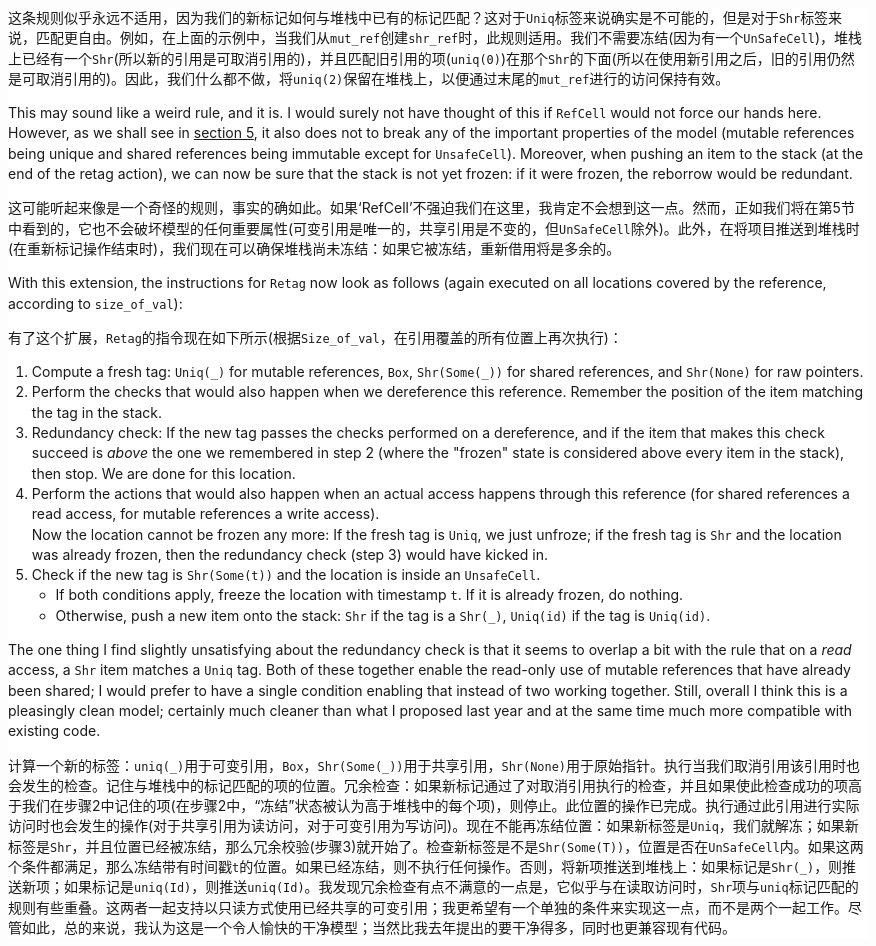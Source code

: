 这条规则似乎永远不适用，因为我们的新标记如何与堆栈中已有的标记匹配？这对于`Uniq`标签来说确实是不可能的，但是对于`Shr`标签来说，匹配更自由。例如，在上面的示例中，当我们从`mut_ref`创建`shr_ref`时，此规则适用。我们不需要冻结(因为有一个`UnSafeCell`)，堆栈上已经有一个`Shr`(所以新的引用是可取消引用的)，并且匹配旧引用的项(`uniq(0)`)在那个`Shr`的下面(所以在使用新引用之后，旧的引用仍然是可取消引用的)。因此，我们什么都不做，将`uniq(2)`保留在堆栈上，以便通过末尾的`mut_ref`进行的访问保持有效。

This may sound like a weird rule, and it is.  I would surely not have thought of
this if `RefCell` would not force our hands here.  However, as we shall see in
[section 5](#5-key-properties), it also does not to break any of the important properties of the
model (mutable references being unique and shared references being immutable
except for `UnsafeCell`).  Moreover, when pushing an item to the stack (at the
end of the retag action), we can now be sure that the stack is not yet frozen:
if it were frozen, the reborrow would be redundant.

这可能听起来像是一个奇怪的规则，事实的确如此。如果‘RefCell’不强迫我们在这里，我肯定不会想到这一点。然而，正如我们将在第5节中看到的，它也不会破坏模型的任何重要属性(可变引用是唯一的，共享引用是不变的，但`UnSafeCell`除外)。此外，在将项目推送到堆栈时(在重新标记操作结束时)，我们现在可以确保堆栈尚未冻结：如果它被冻结，重新借用将是多余的。

With this extension, the instructions for `Retag` now look as follows (again
executed on all locations covered by the reference, according to `size_of_val`):

有了这个扩展，`Retag`的指令现在如下所示(根据`Size_of_val`，在引用覆盖的所有位置上再次执行)：

1. Compute a fresh tag: `Uniq(_)` for mutable references, `Box`, `Shr(Some(_))`
   for shared references, and `Shr(None)` for raw pointers.
1. Perform the checks that would also happen when we dereference this reference.
   Remember the position of the item matching the tag in the stack.
1. Redundancy check: If the new tag passes the checks performed on a
   dereference, and if the item that makes this check succeed is *above* the one
   we remembered in step 2 (where the "frozen" state is considered above every
   item in the stack), then stop.  We are done for this location.
1. Perform the actions that would also happen when an actual access happens
   through this reference (for shared references a read access, for mutable
   references a write access).<br>
   Now the location cannot be frozen any more: If the fresh tag is `Uniq`, we
   just unfroze; if the fresh tag is `Shr` and the location was already frozen,
   then the redundancy check (step 3) would have kicked in.
1. Check if the new tag is `Shr(Some(t))` and the location is inside an `UnsafeCell`.
   * If both conditions apply, freeze the location with timestamp `t`.  If it
     is already frozen, do nothing.
   * Otherwise, push a new item onto the stack: `Shr` if the tag is a `Shr(_)`,
     `Uniq(id)` if the tag is `Uniq(id)`.

The one thing I find slightly unsatisfying about the redundancy check is that it
seems to overlap a bit with the rule that on a *read* access, a `Shr` item
matches a `Uniq` tag.  Both of these together enable the read-only use of
mutable references that have already been shared; I would prefer to have a
single condition enabling that instead of two working together.  Still, overall
I think this is a pleasingly clean model; certainly much cleaner than what I
proposed last year and at the same time much more compatible with existing code.

计算一个新的标签：`uniq(_)`用于可变引用，`Box`，`Shr(Some(_))`用于共享引用，`Shr(None)`用于原始指针。执行当我们取消引用该引用时也会发生的检查。记住与堆栈中的标记匹配的项的位置。冗余检查：如果新标记通过了对取消引用执行的检查，并且如果使此检查成功的项高于我们在步骤2中记住的项(在步骤2中，“冻结”状态被认为高于堆栈中的每个项)，则停止。此位置的操作已完成。执行通过此引用进行实际访问时也会发生的操作(对于共享引用为读访问，对于可变引用为写访问)。现在不能再冻结位置：如果新标签是`Uniq`，我们就解冻；如果新标签是`Shr`，并且位置已经被冻结，那么冗余校验(步骤3)就开始了。检查新标签是不是`Shr(Some(T))`，位置是否在`UnSafeCell`内。如果这两个条件都满足，那么冻结带有时间戳`t`的位置。如果已经冻结，则不执行任何操作。否则，将新项推送到堆栈上：如果标记是`Shr(_)`，则推送新项；如果标记是`uniq(Id)`，则推送`uniq(Id)`。我发现冗余检查有点不满意的一点是，它似乎与在读取访问时，`Shr`项与`uniq`标记匹配的规则有些重叠。这两者一起支持以只读方式使用已经共享的可变引用；我更希望有一个单独的条件来实现这一点，而不是两个一起工作。尽管如此，总的来说，我认为这是一个令人愉快的干净模型；当然比我去年提出的要干净得多，同时也更兼容现有代码。
